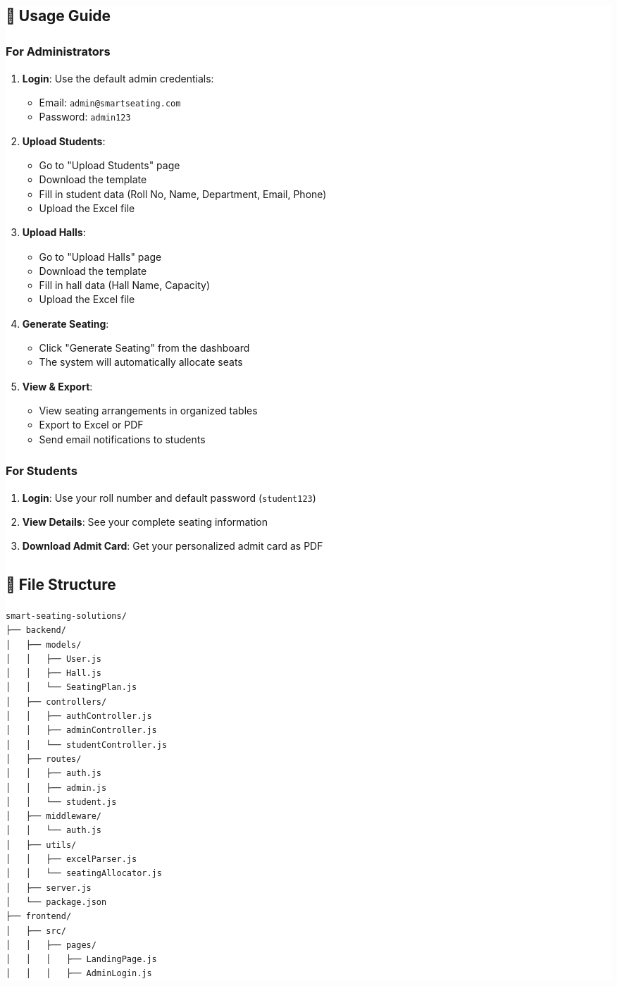 ## 🎯 Usage Guide

### For Administrators

1. **Login**: Use the default admin credentials:
   - Email: `admin@smartseating.com`
   - Password: `admin123`

2. **Upload Students**: 
   - Go to "Upload Students" page
   - Download the template
   - Fill in student data (Roll No, Name, Department, Email, Phone)
   - Upload the Excel file

3. **Upload Halls**:
   - Go to "Upload Halls" page
   - Download the template
   - Fill in hall data (Hall Name, Capacity)
   - Upload the Excel file

4. **Generate Seating**:
   - Click "Generate Seating" from the dashboard
   - The system will automatically allocate seats

5. **View & Export**:
   - View seating arrangements in organized tables
   - Export to Excel or PDF
   - Send email notifications to students

### For Students

1. **Login**: Use your roll number and default password (`student123`)

2. **View Details**: See your complete seating information

3. **Download Admit Card**: Get your personalized admit card as PDF

## 📁 File Structure

```
smart-seating-solutions/
├── backend/
│   ├── models/
│   │   ├── User.js
│   │   ├── Hall.js
│   │   └── SeatingPlan.js
│   ├── controllers/
│   │   ├── authController.js
│   │   ├── adminController.js
│   │   └── studentController.js
│   ├── routes/
│   │   ├── auth.js
│   │   ├── admin.js
│   │   └── student.js
│   ├── middleware/
│   │   └── auth.js
│   ├── utils/
│   │   ├── excelParser.js
│   │   └── seatingAllocator.js
│   ├── server.js
│   └── package.json
├── frontend/
│   ├── src/
│   │   ├── pages/
│   │   │   ├── LandingPage.js
│   │   │   ├── AdminLogin.js
```